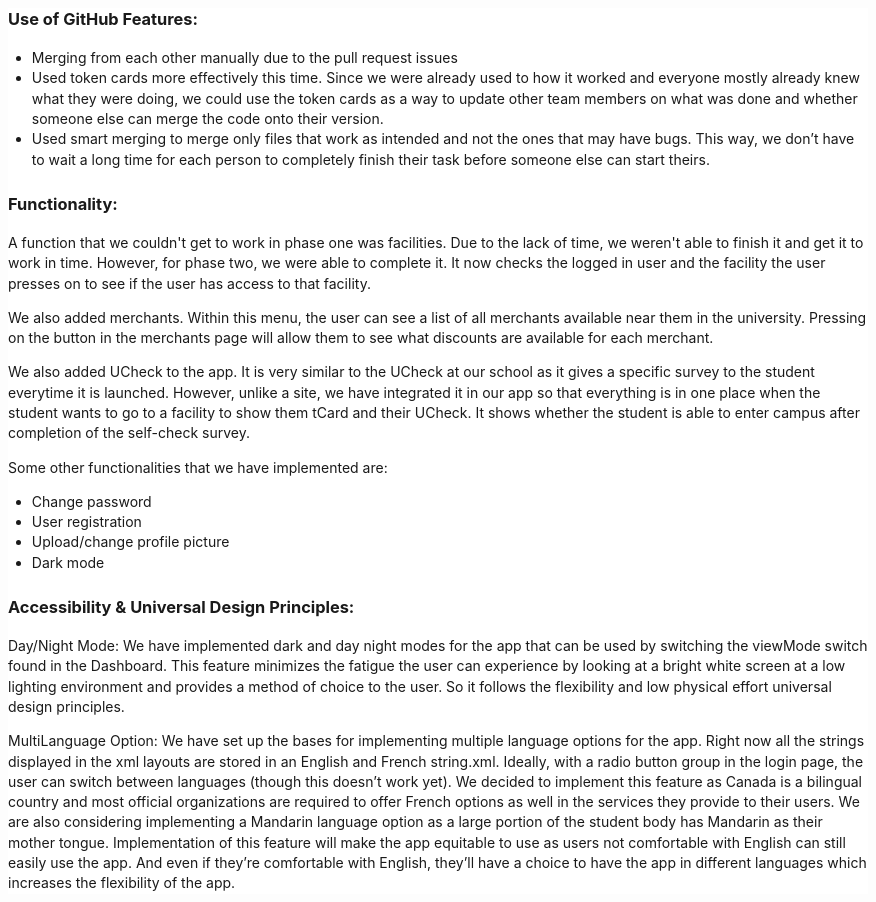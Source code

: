 ### Use of GitHub Features:
- Merging from each other manually due to the pull request issues
- Used token cards more effectively this time. Since we were already used to how it worked and everyone mostly already 
knew what they were doing, we could use the token cards as a way to update other team members on what was done and 
whether someone else can merge the code onto their version.
- Used smart merging to merge only files that work as intended and not the ones that may have bugs. This way, we don’t 
have to wait a long time for each person to completely finish their task before someone else can start theirs.

### Functionality:
A function that we couldn't get to work in phase one was facilities. Due to the lack of time, we weren't able to finish 
it and get it to work in time. However, for phase two, we were able to complete it. It now checks the logged in user 
and the facility the user presses on to see if the user has access to that facility.

We also added merchants. Within this menu, the user can see a list of all merchants available near them in the 
university. Pressing on the button in the merchants page will allow them to see what discounts are available for each 
merchant.

We also added UCheck to the app. It is very similar to the UCheck at our school as it gives a specific survey to the 
student everytime it is launched. However, unlike a site, we have integrated it in our app so that everything is in one
place when the student wants to go to a facility to show them tCard and their UCheck. It shows whether the student is 
able to enter campus after completion of the self-check survey.

Some other functionalities that we have implemented are:
- Change password
- User registration
- Upload/change profile picture
- Dark mode

### Accessibility & Universal Design Principles:
Day/Night Mode: We have implemented dark and day night modes for the app that can be used by switching the viewMode 
switch found in the Dashboard. This feature minimizes the fatigue the user can experience by looking at a bright white 
screen at a low lighting environment and provides a method of choice to the user. So it follows the flexibility and low
physical effort universal design principles.

MultiLanguage Option: We have set up the bases for implementing multiple language options for the app. Right now all the
strings displayed in the xml layouts are stored in an English and French string.xml. Ideally, with a radio button group 
in the login page, the user can switch between languages (though this doesn’t work yet). We decided to implement this 
feature as Canada is a bilingual country and most official organizations are required to offer French options as well 
in the services they provide to their users. We are also considering implementing a Mandarin language option as a large
portion of the student body has Mandarin as their mother tongue. Implementation of this feature will make the app 
equitable to use as users not comfortable with English can still easily use the app. And even if they’re comfortable 
with English, they’ll have a choice to have the app in different languages which increases the flexibility of the app.
